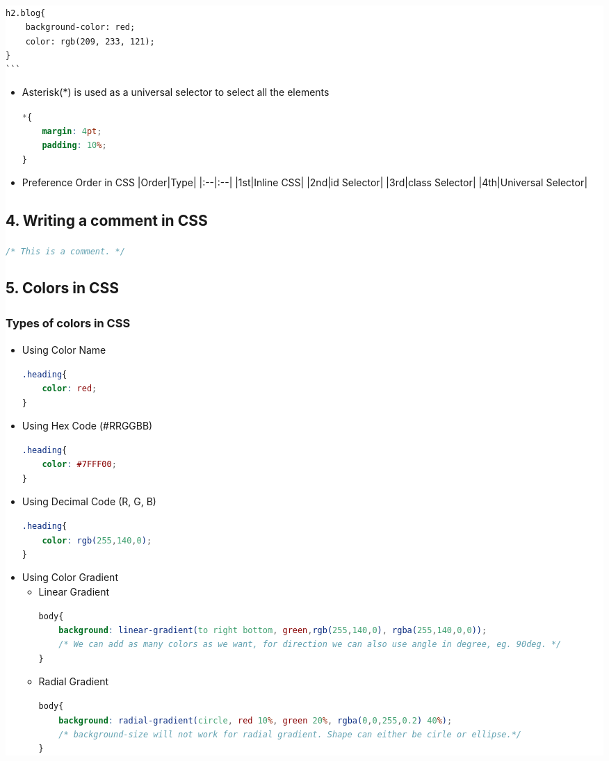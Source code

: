     h2.blog{
        background-color: red;
        color: rgb(209, 233, 121);
    }
    ```
-  Asterisk(*) is used as a universal selector to select all the elements
    ```css
    *{
        margin: 4pt;
        padding: 10%;
    }
    ```
- Preference Order in CSS
    |Order|Type|
    |:--|:--|
    |1st|Inline CSS|
    |2nd|id Selector|
    |3rd|class Selector|
    |4th|Universal Selector|
## 4. Writing a comment in CSS
```css
/* This is a comment. */
```
## 5. Colors in CSS
### Types of colors in CSS
- Using Color Name
    ```css
    .heading{
        color: red;
    }
    ```
- Using Hex Code (#RRGGBB)
    ```css
    .heading{
        color: #7FFF00;
    }
    ```
- Using Decimal Code (R, G, B)
    ```css
    .heading{
        color: rgb(255,140,0);
    }
    ```
- Using Color Gradient
    - Linear Gradient
        ```css
        body{
            background: linear-gradient(to right bottom, green,rgb(255,140,0), rgba(255,140,0,0));
            /* We can add as many colors as we want, for direction we can also use angle in degree, eg. 90deg. */
        }
        ```
    - Radial Gradient
        ```css
        body{
            background: radial-gradient(circle, red 10%, green 20%, rgba(0,0,255,0.2) 40%);
            /* background-size will not work for radial gradient. Shape can either be cirle or ellipse.*/
        }